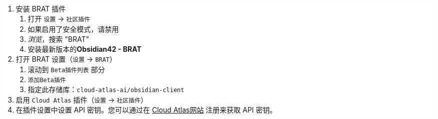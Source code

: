 1. 安装 BRAT 插件
    1. 打开 `设置` -> `社区插件`
    2. 如果启用了安全模式，请禁用
    3. *浏览*，搜索 "BRAT"
    4. 安装最新版本的**Obsidian42 - BRAT**
2. 打开 BRAT 设置（`设置` -> `BRAT`）
    1. 滚动到 `Beta插件列表` 部分
    2. `添加Beta插件`
    3. 指定此存储库：`cloud-atlas-ai/obsidian-client`
3. 启用 `Cloud Atlas` 插件（`设置` -> `社区插件`）
4. 在插件设置中设置 API 密钥。您可以通过在 [Cloud Atlas网站](https://www.cloud-atlas.ai/) 注册来获取 API 密钥。



